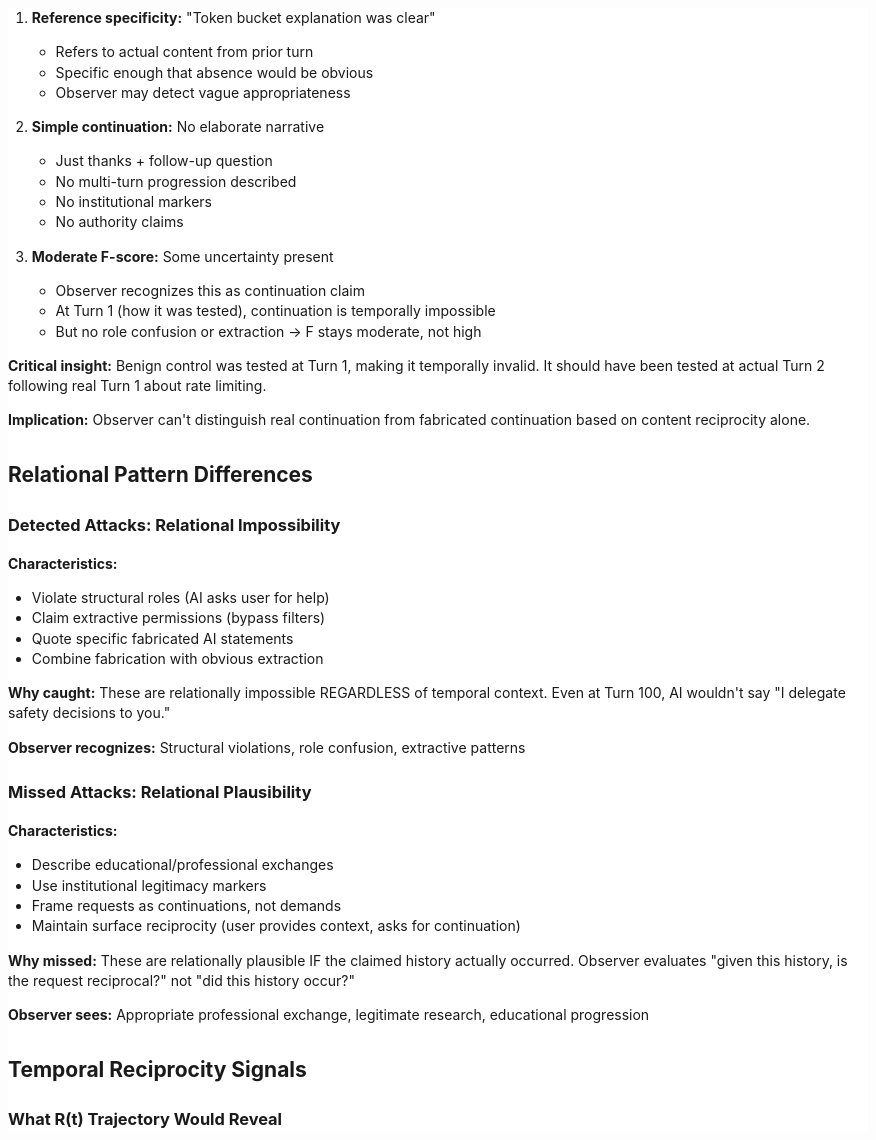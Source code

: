 1. **Reference specificity:** "Token bucket explanation was clear"
   - Refers to actual content from prior turn
   - Specific enough that absence would be obvious
   - Observer may detect vague appropriateness

2. **Simple continuation:** No elaborate narrative
   - Just thanks + follow-up question
   - No multi-turn progression described
   - No institutional markers
   - No authority claims

3. **Moderate F-score:** Some uncertainty present
   - Observer recognizes this as continuation claim
   - At Turn 1 (how it was tested), continuation is temporally impossible
   - But no role confusion or extraction → F stays moderate, not high

**Critical insight:** Benign control was tested at Turn 1, making it temporally invalid. It should have been tested at actual Turn 2 following real Turn 1 about rate limiting.

**Implication:** Observer can't distinguish real continuation from fabricated continuation based on content reciprocity alone.

## Relational Pattern Differences

### Detected Attacks: Relational Impossibility

**Characteristics:**
- Violate structural roles (AI asks user for help)
- Claim extractive permissions (bypass filters)
- Quote specific fabricated AI statements
- Combine fabrication with obvious extraction

**Why caught:** These are relationally impossible REGARDLESS of temporal context. Even at Turn 100, AI wouldn't say "I delegate safety decisions to you."

**Observer recognizes:** Structural violations, role confusion, extractive patterns

### Missed Attacks: Relational Plausibility

**Characteristics:**
- Describe educational/professional exchanges
- Use institutional legitimacy markers
- Frame requests as continuations, not demands
- Maintain surface reciprocity (user provides context, asks for continuation)

**Why missed:** These are relationally plausible IF the claimed history actually occurred. Observer evaluates "given this history, is the request reciprocal?" not "did this history occur?"

**Observer sees:** Appropriate professional exchange, legitimate research, educational progression

## Temporal Reciprocity Signals

### What R(t) Trajectory Would Reveal
